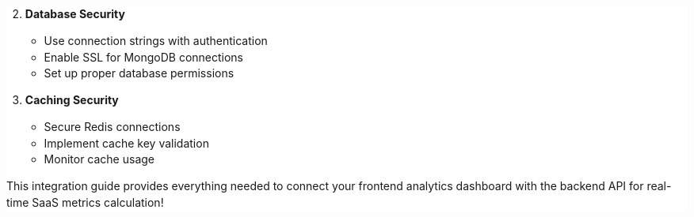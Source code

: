 2. **Database Security**
   - Use connection strings with authentication
   - Enable SSL for MongoDB connections
   - Set up proper database permissions

3. **Caching Security**
   - Secure Redis connections
   - Implement cache key validation
   - Monitor cache usage

This integration guide provides everything needed to connect your frontend analytics dashboard with the backend API for real-time SaaS metrics calculation!
